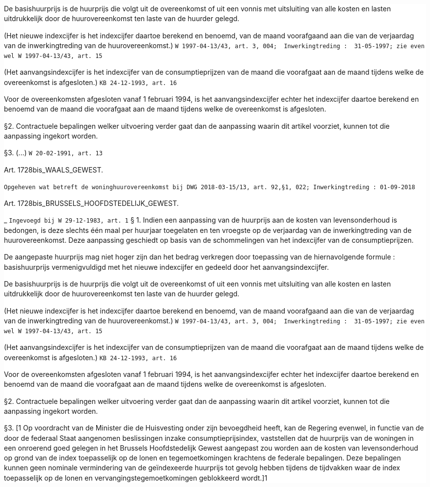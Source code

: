 De basishuurprijs is de huurprijs die volgt uit de overeenkomst of uit een vonnis met uitsluiting van alle kosten en lasten uitdrukkelijk door de huurovereenkomst ten laste van de huurder gelegd.

(Het nieuwe indexcijfer is het indexcijfer daartoe berekend en benoemd, van de maand voorafgaand aan die van de verjaardag van de inwerkingtreding van de huurovereenkomst.) `W 1997-04-13/43, art. 3, 004;  Inwerkingtreding :  31-05-1997; zie evenwel W 1997-04-13/43, art. 15`

(Het aanvangsindexcijfer is het indexcijfer van de consumptieprijzen van de maand die voorafgaat aan de maand tijdens welke de overeenkomst is afgesloten.) `KB 24-12-1993, art. 16`

Voor de overeenkomsten afgesloten vanaf 1 februari 1994, is het aanvangsindexcijfer echter het indexcijfer daartoe berekend en benoemd van de maand die voorafgaat aan de maand tijdens welke de overeenkomst is afgesloten.


§2.  Contractuele bepalingen welker uitvoering verder gaat dan de aanpassing waarin dit artikel voorziet, kunnen tot die aanpassing ingekort worden.


§3.  (...) `W 20-02-1991, art. 13`


Art.  1728bis_WAALS_GEWEST.

`Opgeheven wat betreft de woninghuurovereenkomst bij DWG 2018-03-15/13, art. 92,§1, 022; Inwerkingtreding : 01-09-2018` 


Art.  1728bis_BRUSSELS_HOOFDSTEDELIJK_GEWEST. 

_ `Ingevoegd bij W 29-12-1983, art. 1` § 1. Indien een aanpassing van de huurprijs aan de kosten van levensonderhoud is bedongen, is deze slechts één maal per huurjaar toegelaten en ten vroegste op de verjaardag van de inwerkingtreding van de huurovereenkomst. Deze aanpassing geschiedt op basis van de schommelingen van het indexcijfer van de consumptieprijzen.

De aangepaste huurprijs mag niet hoger zijn dan het bedrag verkregen door toepassing van de hiernavolgende formule : basishuurprijs vermenigvuldigd met het nieuwe indexcijfer en gedeeld door het aanvangsindexcijfer.

De basishuurprijs is de huurprijs die volgt uit de overeenkomst of uit een vonnis met uitsluiting van alle kosten en lasten uitdrukkelijk door de huurovereenkomst ten laste van de huurder gelegd.

(Het nieuwe indexcijfer is het indexcijfer daartoe berekend en benoemd, van de maand voorafgaand aan die van de verjaardag van de inwerkingtreding van de huurovereenkomst.) `W 1997-04-13/43, art. 3, 004;  Inwerkingtreding :  31-05-1997; zie evenwel W 1997-04-13/43, art. 15`

(Het aanvangsindexcijfer is het indexcijfer van de consumptieprijzen van de maand die voorafgaat aan de maand tijdens welke de overeenkomst is afgesloten.) `KB 24-12-1993, art. 16`

Voor de overeenkomsten afgesloten vanaf 1 februari 1994, is het aanvangsindexcijfer echter het indexcijfer daartoe berekend en benoemd van de maand die voorafgaat aan de maand tijdens welke de overeenkomst is afgesloten.


§2.  Contractuele bepalingen welker uitvoering verder gaat dan de aanpassing waarin dit artikel voorziet, kunnen tot die aanpassing ingekort worden.


§3.  [1 Op voordracht van de Minister die de Huisvesting onder zijn bevoegdheid heeft, kan de Regering evenwel, in functie van de door de federaal Staat aangenomen beslissingen inzake consumptieprijsindex, vaststellen dat de huurprijs van de woningen in een onroerend goed gelegen in het Brussels Hoofdstedelijk Gewest aangepast zou worden aan de kosten van levensonderhoud op grond van de index toepasselijk op de lonen en tegemoetkomingen krachtens de federale bepalingen. Deze bepalingen kunnen geen nominale vermindering van de geïndexeerde huurprijs tot gevolg hebben tijdens de tijdvakken waar de index toepasselijk op de lonen en vervangingstegemoetkomingen geblokkeerd wordt.]1

